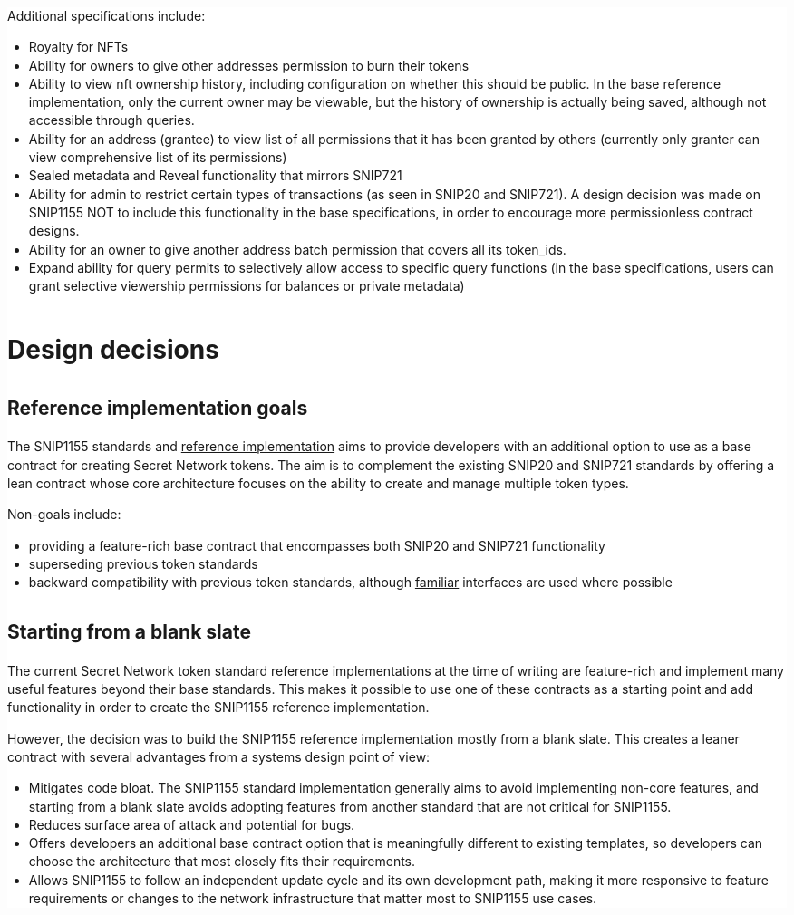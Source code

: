 Additional specifications include:
* Royalty for NFTs
* Ability for owners to give other addresses permission to burn their tokens 
* Ability to view nft ownership history, including configuration on whether this should be public. In the base reference implementation, only the current owner may be viewable, but the history of ownership is actually being saved, although not accessible through queries.
* Ability for an address (grantee) to view list of all permissions that it has been granted by others (currently only granter can view comprehensive list of its permissions)
* Sealed metadata and Reveal functionality that mirrors SNIP721
* Ability for admin to restrict certain types of transactions (as seen in SNIP20 and SNIP721). A design decision was made on SNIP1155 NOT to include this functionality in the base specifications, in order to encourage more permissionless contract designs.
* Ability for an owner to give another address batch permission that covers all its token_ids. 
* Expand ability for query permits to selectively allow access to specific query functions (in the base specifications, users can grant selective viewership permissions for balances or private metadata)


# Design decisions

## Reference implementation goals
The SNIP1155 standards and [reference implementation](https://github.com/DDT5/snip1155-reference-impl/) aims to provide developers with an additional option to use as a base contract for creating Secret Network tokens. The aim is to complement the existing SNIP20 and SNIP721 standards by offering a lean contract whose core architecture focuses on the ability to create and manage multiple token types.

Non-goals include:
* providing a feature-rich base contract that encompasses both SNIP20 and SNIP721 functionality
* superseding previous token standards
* backward compatibility with previous token standards, although [familiar](#familiar-interface) interfaces are used where possible

## Starting from a blank slate
The current Secret Network token standard reference implementations at the time of writing are feature-rich and implement many useful features beyond their base standards. This makes it possible to use one of these contracts as a starting point and add functionality in order to create the SNIP1155 reference implementation.

However, the decision was to build the SNIP1155 reference implementation mostly from a blank slate. This creates a leaner contract with several advantages from a systems design point of view:
* Mitigates code bloat. The SNIP1155 standard implementation generally aims to avoid implementing non-core features, and starting from a blank slate avoids adopting features from another standard that are not critical for SNIP1155.
* Reduces surface area of attack and potential for bugs.
* Offers developers an additional base contract option that is meaningfully different to existing templates, so developers can choose the architecture that most closely fits their requirements.  
* Allows SNIP1155 to follow an independent update cycle and its own development path, making it more responsive to feature requirements or changes to the network infrastructure that matter most to SNIP1155 use cases.
